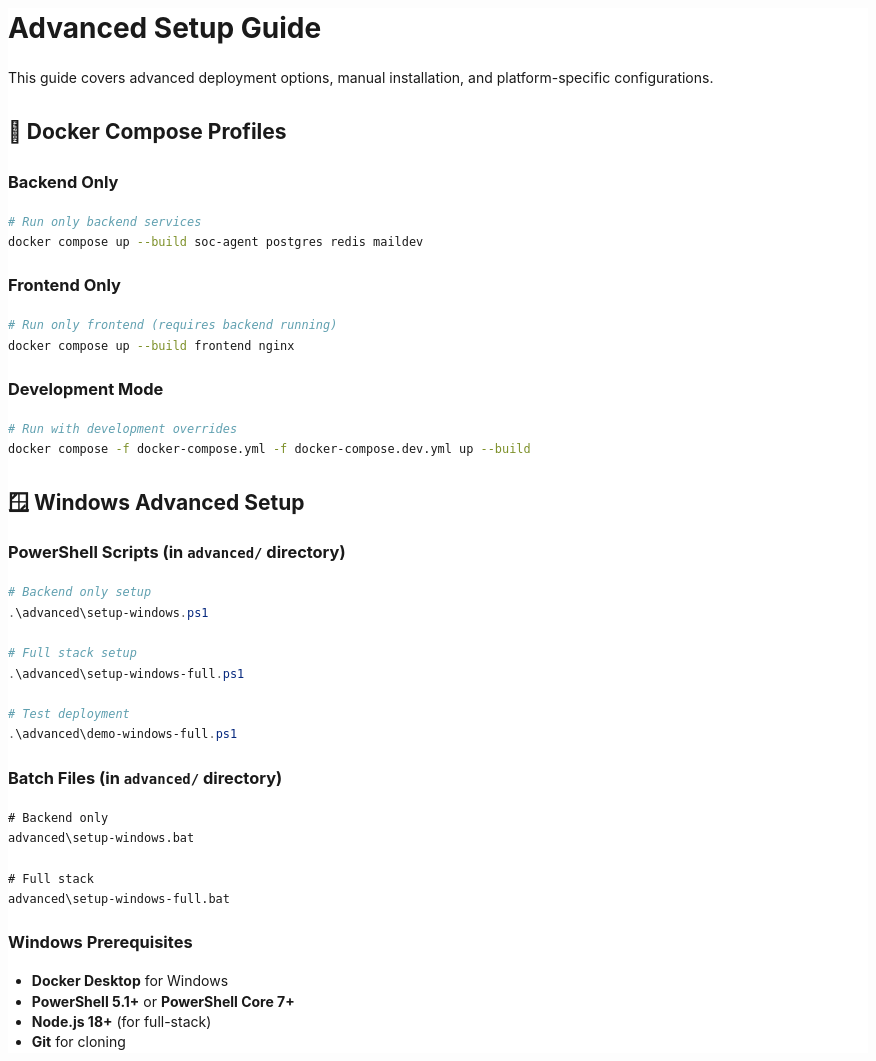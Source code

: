 # Advanced Setup Guide

This guide covers advanced deployment options, manual installation, and platform-specific configurations.

## 🐳 Docker Compose Profiles

### Backend Only
```bash
# Run only backend services
docker compose up --build soc-agent postgres redis maildev
```

### Frontend Only
```bash
# Run only frontend (requires backend running)
docker compose up --build frontend nginx
```

### Development Mode
```bash
# Run with development overrides
docker compose -f docker-compose.yml -f docker-compose.dev.yml up --build
```

## 🪟 Windows Advanced Setup

### PowerShell Scripts (in `advanced/` directory)
```powershell
# Backend only setup
.\advanced\setup-windows.ps1

# Full stack setup
.\advanced\setup-windows-full.ps1

# Test deployment
.\advanced\demo-windows-full.ps1
```

### Batch Files (in `advanced/` directory)
```cmd
# Backend only
advanced\setup-windows.bat

# Full stack
advanced\setup-windows-full.bat
```

### Windows Prerequisites
- **Docker Desktop** for Windows
- **PowerShell 5.1+** or **PowerShell Core 7+**
- **Node.js 18+** (for full-stack)
- **Git** for cloning
